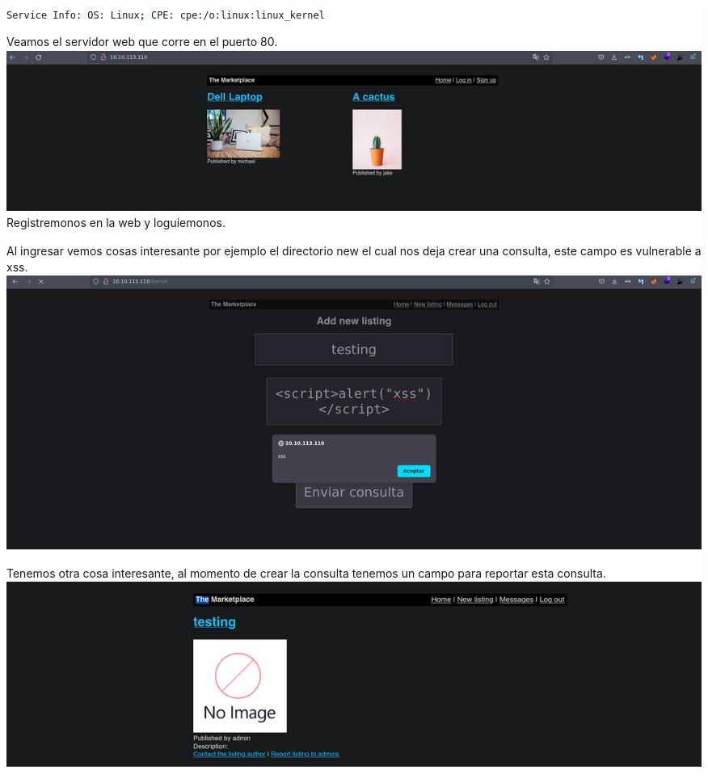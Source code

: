 ```bash
Service Info: OS: Linux; CPE: cpe:/o:linux:linux_kernel
```
Veamos el servidor web que corre en el puerto 80.
![](/assets/img/market/web.png)
Registremonos en la web y loguiemonos.

Al ingresar vemos cosas interesante por ejemplo el directorio new el cual nos deja crear una consulta, este campo es vulnerable a xss.
![](/assets/img/market/xss.png) 

Tenemos otra cosa interesante, al momento de crear la consulta tenemos un campo para reportar esta consulta.
![](/assets/img/market/adm.png)
